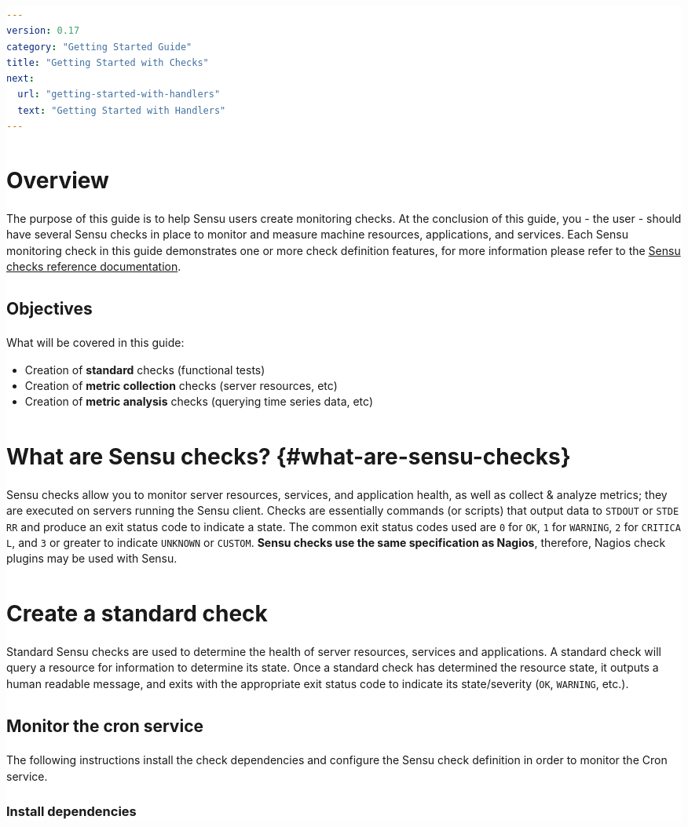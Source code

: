 ```yaml
---
version: 0.17
category: "Getting Started Guide"
title: "Getting Started with Checks"
next:
  url: "getting-started-with-handlers"
  text: "Getting Started with Handlers"
---
```


# Overview

The purpose of this guide is to help Sensu users create monitoring checks. At the conclusion of this guide, you - the user - should have several Sensu checks in place to monitor and measure machine resources, applications, and services. Each Sensu monitoring check in this guide demonstrates one or more check definition features, for more information please refer to the [Sensu checks reference documentation](checks).

## Objectives

What will be covered in this guide:

- Creation of **standard** checks (functional tests)
- Creation of **metric collection** checks (server resources, etc)
- Creation of **metric analysis** checks (querying time series data, etc)

# What are Sensu checks? {#what-are-sensu-checks}

Sensu checks allow you to monitor server resources, services, and application health, as well as collect & analyze metrics; they are executed on servers running the Sensu client. Checks are essentially commands (or scripts) that output data to `STDOUT` or `STDERR` and produce an exit status code to indicate a state. The common exit status codes used are `0` for `OK`, `1` for `WARNING`, `2` for `CRITICAL`, and `3` or greater to indicate `UNKNOWN` or `CUSTOM`. **Sensu checks use the same specification as Nagios**, therefore, Nagios check plugins may be used with Sensu.

# Create a standard check

Standard Sensu checks are used to determine the health of server resources, services and applications. A standard check will query a resource for information to determine its state. Once a standard check has determined the resource state, it outputs a human readable message, and exits with the appropriate exit status code to indicate its state/severity (`OK`, `WARNING`, etc.).

## Monitor the cron service

The following instructions install the check dependencies and configure the Sensu check definition in order to monitor the Cron service.

### Install dependencies
